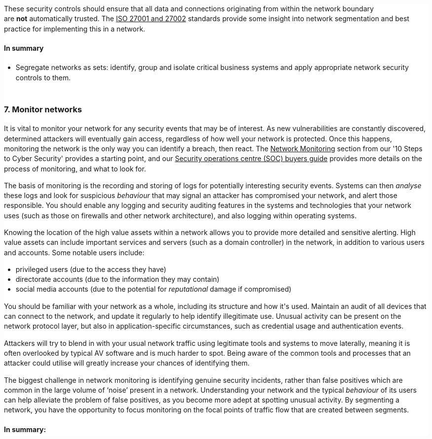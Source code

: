 These security controls should ensure that all data and connections originating from within the network boundary are **not** automatically trusted. The [ISO 27001 and 27002](https://www.iso.org/isoiec-27001-information-security.html) standards provide some insight into network segmentation and best practice for implementing this in a network.

#### **In summary**

-   Segregate networks as sets: identify, group and isolate critical business systems and apply appropriate network security controls to them.  
     

### **7\. Monitor networks**

It is vital to monitor your network for any security events that may be of interest. As new vulnerabilities are constantly discovered, determined attackers will eventually gain access, regardless of how well your network is protected. Once this happens, monitoring the network is the only way you can identify a breach, then react. The [Network Monitoring](https://www.ncsc.gov.uk/collection/10-steps-to-cyber-security/the-10-steps/monitoring) section from our '10 Steps to Cyber Security' provides a starting point, and our [Security operations centre (SOC) buyers guide](https://www.ncsc.gov.uk/guidance/security-operations-centre-soc-buyers-guide) provides more details on the process of monitoring, and what to look for.

The basis of monitoring is the recording and storing of logs for potentially interesting security events. Systems can then *analyse* these logs and look for suspicious *behaviour* that may signal an attacker has compromised your network, and alert those responsible. You should enable any logging and security auditing features in the systems and technologies that your network uses (such as those on firewalls and other network architecture), and also logging within operating systems.

Knowing the location of the high value assets within a network allows you to provide more detailed and sensitive alerting. High value assets can include important services and servers (such as a domain controller) in the network, in addition to various users and accounts. Some notable users include:

-   privileged users (due to the access they have)
-   directorate accounts (due to the information they may contain)
-   social media accounts (due to the potential for *reputational* damage if compromised)

You should be familiar with your network as a whole, including its structure and how it's used. Maintain an audit of all devices that can connect to the network, and update it regularly to help identify illegitimate use. Unusual activity can be present on the network protocol layer, but also in application-specific circumstances, such as credential usage and authentication events.

Attackers will try to blend in with your usual network traffic using legitimate tools and systems to move laterally, meaning it is often overlooked by typical AV software and is much harder to spot. Being aware of the common tools and processes that an attacker could utilise will greatly increase your chances of identifying them.

The biggest challenge in network monitoring is identifying genuine security incidents, rather than false positives which are common in the large volume of ‘noise’ present in a network. Understanding your network and the typical *behaviour* of its users can help alleviate the problem of false positives, as you become more adept at spotting unusual activity. By segmenting a network, you have the opportunity to focus monitoring on the focal points of traffic flow that are created between segments.

#### **In summary:**
